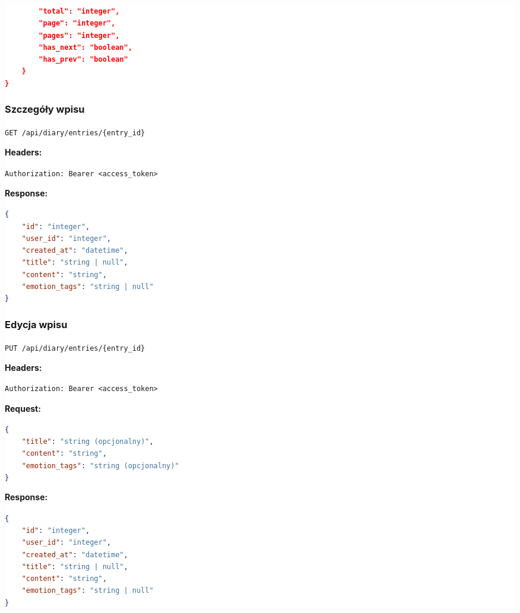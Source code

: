 ```json
        "total": "integer",
        "page": "integer",
        "pages": "integer",
        "has_next": "boolean",
        "has_prev": "boolean"
    }
}
```

### Szczegóły wpisu
```http
GET /api/diary/entries/{entry_id}
```

**Headers:**
```
Authorization: Bearer <access_token>
```

**Response:**
```json
{
    "id": "integer",
    "user_id": "integer",
    "created_at": "datetime",
    "title": "string | null",
    "content": "string",
    "emotion_tags": "string | null"
}
```

### Edycja wpisu
```http
PUT /api/diary/entries/{entry_id}
```

**Headers:**
```
Authorization: Bearer <access_token>
```

**Request:**
```json
{
    "title": "string (opcjonalny)",
    "content": "string",
    "emotion_tags": "string (opcjonalny)"
}
```

**Response:**
```json
{
    "id": "integer",
    "user_id": "integer",
    "created_at": "datetime",
    "title": "string | null",
    "content": "string",
    "emotion_tags": "string | null"
}
```
